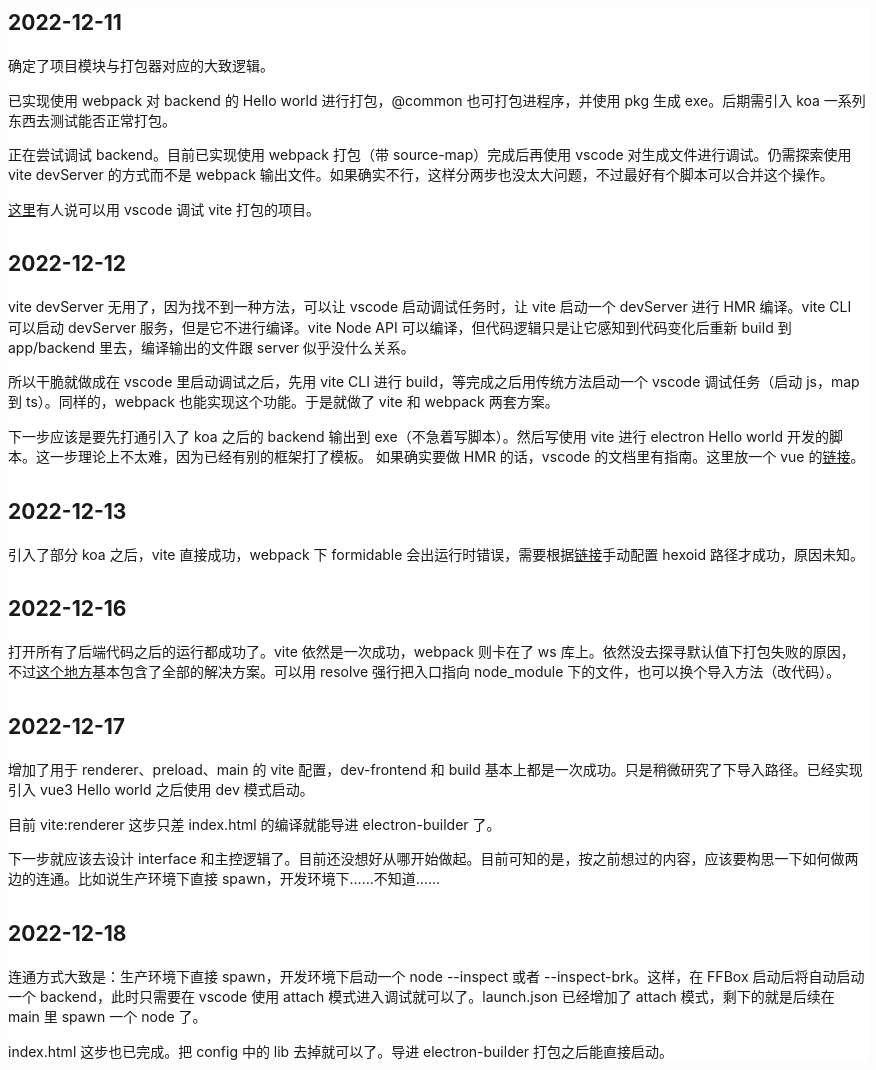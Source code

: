 ## 2022-12-11

确定了项目模块与打包器对应的大致逻辑。

已实现使用 webpack 对 backend 的 Hello world 进行打包，@common 也可打包进程序，并使用 pkg 生成 exe。后期需引入 koa 一系列东西去测试能否正常打包。

正在尝试调试 backend。目前已实现使用 webpack 打包（带 source-map）完成后再使用 vscode 对生成文件进行调试。仍需探索使用 vite devServer 的方式而不是 webpack 输出文件。如果确实不行，这样分两步也没太大问题，不过最好有个脚本可以合并这个操作。

[这里](https://stackoverflow.com/questions/66147328/is-there-a-way-to-debug-code-in-vscode-initiated-with-vite)有人说可以用 vscode 调试 vite 打包的项目。

## 2022-12-12

vite devServer 无用了，因为找不到一种方法，可以让 vscode 启动调试任务时，让 vite 启动一个 devServer 进行 HMR 编译。vite CLI 可以启动 devServer 服务，但是它不进行编译。vite Node API 可以编译，但代码逻辑只是让它感知到代码变化后重新 build 到 app/backend 里去，编译输出的文件跟 server 似乎没什么关系。

所以干脆就做成在 vscode 里启动调试之后，先用 vite CLI 进行 build，等完成之后用传统方法启动一个 vscode 调试任务（启动 js，map 到 ts）。同样的，webpack 也能实现这个功能。于是就做了 vite 和 webpack 两套方案。

下一步应该是要先打通引入了 koa 之后的 backend 输出到 exe（不急着写脚本）。然后写使用 vite 进行 electron Hello world 开发的脚本。这一步理论上不太难，因为已经有别的框架打了模板。
如果确实要做 HMR 的话，vscode 的文档里有指南。这里放一个 vue 的[链接](https://github.com/microsoft/vscode-recipes/tree/main/vuejs-cli)。

## 2022-12-13

引入了部分 koa 之后，vite 直接成功，webpack 下 formidable 会出运行时错误，需要根据[链接](https://github.com/node-formidable/formidable/issues/337)手动配置 hexoid 路径才成功，原因未知。

## 2022-12-16

打开所有了后端代码之后的运行都成功了。vite 依然是一次成功，webpack 则卡在了 ws 库上。依然没去探寻默认值下打包失败的原因，不过[这个地方](https://github.com/websockets/ws/issues/1538)基本包含了全部的解决方案。可以用 resolve 强行把入口指向 node_module 下的文件，也可以换个导入方法（改代码）。

## 2022-12-17

增加了用于 renderer、preload、main 的 vite 配置，dev-frontend 和 build 基本上都是一次成功。只是稍微研究了下导入路径。已经实现引入 vue3 Hello world 之后使用 dev 模式启动。

目前 vite:renderer 这步只差 index.html 的编译就能导进 electron-builder 了。

下一步就应该去设计 interface 和主控逻辑了。目前还没想好从哪开始做起。目前可知的是，按之前想过的内容，应该要构思一下如何做两边的连通。比如说生产环境下直接 spawn，开发环境下……不知道……

## 2022-12-18

连通方式大致是：生产环境下直接 spawn，开发环境下启动一个 node --inspect 或者 --inspect-brk。这样，在 FFBox 启动后将自动启动一个 backend，此时只需要在 vscode 使用 attach 模式进入调试就可以了。launch.json 已经增加了 attach 模式，剩下的就是后续在 main 里 spawn 一个 node 了。

index.html 这步也已完成。把 config 中的 lib 去掉就可以了。导进 electron-builder 打包之后能直接启动。
